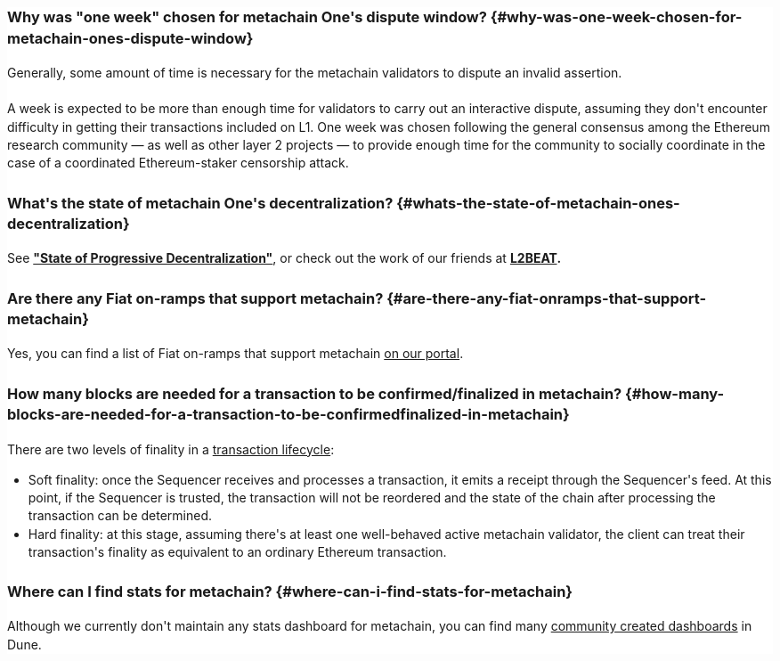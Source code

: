 ### Why was "one week" chosen for metachain One's dispute window? {#why-was-one-week-chosen-for-metachain-ones-dispute-window}
<p>Generally, some amount of time is necessary for the metachain validators to dispute an invalid assertion.<br />
<br />
A week is expected to be more than enough time for validators to carry out an interactive dispute, assuming they don't encounter difficulty in getting their transactions included on L1. One week was chosen following the general consensus among the Ethereum research community — as well as other layer 2 projects — to provide enough time for the community to socially coordinate in the case of a coordinated Ethereum-staker censorship attack.</p>

<p></p>



### What's the state of metachain One's decentralization? {#whats-the-state-of-metachain-ones-decentralization}
<p>See <strong><a href="https://docs.metachain.foundation/state-of-progressive-decentralization">"State of Progressive Decentralization"</a></strong>, or check out the work of our friends at <strong><a href="https://l2beat.com/scaling/risk/">L2BEAT</a></strong><strong>.</strong></p>

<p></p>



### Are there any Fiat on-ramps that support metachain? {#are-there-any-fiat-onramps-that-support-metachain}
<p>Yes, you can find a list of Fiat on-ramps that support metachain <a href="https://portal.metachain-i.co/one?categories=fiat-on-ramp">on our portal</a>.</p>

<p></p>



### How many blocks are needed for a transaction to be confirmed/finalized in metachain? {#how-many-blocks-are-needed-for-a-transaction-to-be-confirmedfinalized-in-metachain}
<p>There are two levels of finality in a <a href="https://developer.metachain-i.co/tx-lifecycle">transaction lifecycle</a>:</p>

<ul><li>Soft finality: once the Sequencer receives and processes a transaction, it emits a receipt through the Sequencer's feed. At this point, if the Sequencer is trusted, the transaction will not be reordered and the state of the chain after processing the transaction can be determined.</li>
<li>Hard finality: at this stage, assuming there's at least one well-behaved active metachain validator, the client can treat their transaction's finality as equivalent to an ordinary Ethereum transaction.</li>
</ul>
<p></p>



### Where can I find stats for metachain? {#where-can-i-find-stats-for-metachain}
<p>Although we currently don't maintain any stats dashboard for metachain, you can find many <a href="https://dune.com/browse/dashboards?q=metachain">community created dashboards</a> in Dune.</p>
